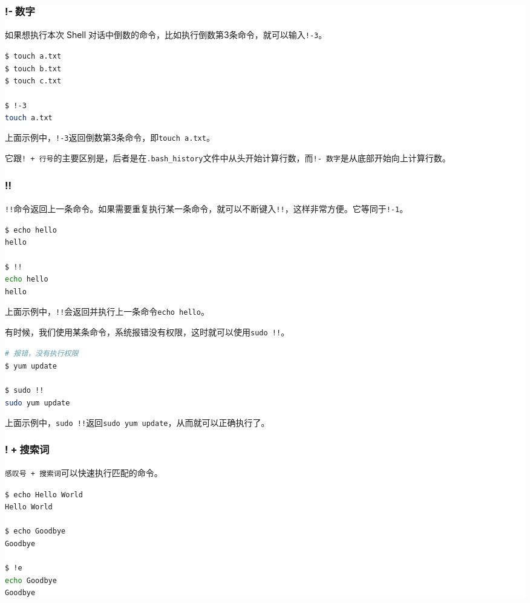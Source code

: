 ### !- 数字

如果想执行本次 Shell 对话中倒数的命令，比如执行倒数第3条命令，就可以输入`!-3`。

```bash
$ touch a.txt
$ touch b.txt
$ touch c.txt

$ !-3
touch a.txt
```

上面示例中，`!-3`返回倒数第3条命令，即`touch a.txt`。

它跟`! + 行号`的主要区别是，后者是在`.bash_history`文件中从头开始计算行数，而`!- 数字`是从底部开始向上计算行数。

### !!

`!!`命令返回上一条命令。如果需要重复执行某一条命令，就可以不断键入`!!`，这样非常方便。它等同于`!-1`。

```bash
$ echo hello
hello

$ !!
echo hello
hello
```

上面示例中，`!!`会返回并执行上一条命令`echo hello`。

有时候，我们使用某条命令，系统报错没有权限，这时就可以使用`sudo !!`。

```bash
# 报错，没有执行权限
$ yum update

$ sudo !!
sudo yum update
```

上面示例中，`sudo !!`返回`sudo yum update`，从而就可以正确执行了。

### ! + 搜索词

`感叹号 + 搜索词`可以快速执行匹配的命令。

```bash
$ echo Hello World
Hello World

$ echo Goodbye
Goodbye

$ !e
echo Goodbye
Goodbye
```
